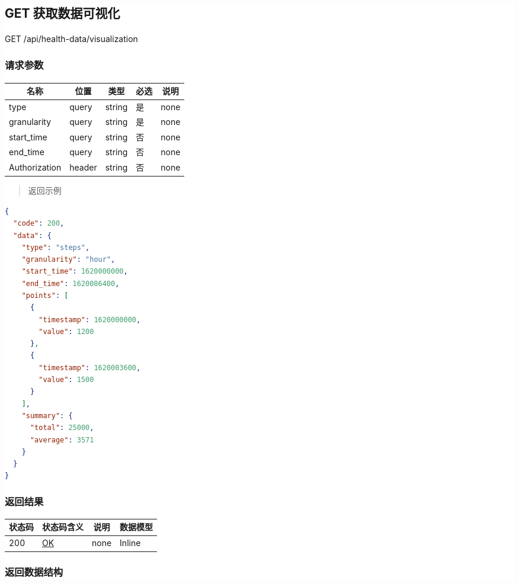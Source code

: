 ## GET 获取数据可视化

GET /api/health-data/visualization

### 请求参数

|名称|位置|类型|必选|说明|
|---|---|---|---|---|
|type|query|string| 是 |none|
|granularity|query|string| 是 |none|
|start_time|query|string| 否 |none|
|end_time|query|string| 否 |none|
|Authorization|header|string| 否 |none|

> 返回示例

```json
{
  "code": 200,
  "data": {
    "type": "steps",
    "granularity": "hour",
    "start_time": 1620000000,
    "end_time": 1620086400,
    "points": [
      {
        "timestamp": 1620000000,
        "value": 1200
      },
      {
        "timestamp": 1620003600,
        "value": 1500
      }
    ],
    "summary": {
      "total": 25000,
      "average": 3571
    }
  }
}
```

### 返回结果

|状态码|状态码含义|说明|数据模型|
|---|---|---|---|
|200|[OK](https://tools.ietf.org/html/rfc7231#section-6.3.1)|none|Inline|

### 返回数据结构
